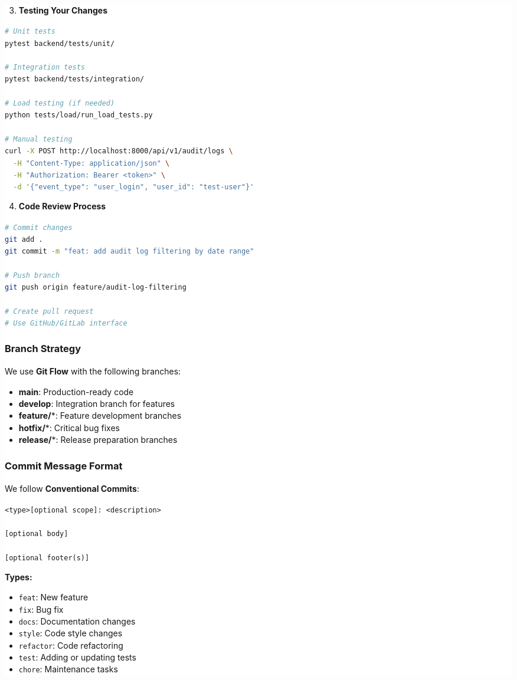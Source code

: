 
3. **Testing Your Changes**
```bash
# Unit tests
pytest backend/tests/unit/

# Integration tests
pytest backend/tests/integration/

# Load testing (if needed)
python tests/load/run_load_tests.py

# Manual testing
curl -X POST http://localhost:8000/api/v1/audit/logs \
  -H "Content-Type: application/json" \
  -H "Authorization: Bearer <token>" \
  -d '{"event_type": "user_login", "user_id": "test-user"}'
```

4. **Code Review Process**
```bash
# Commit changes
git add .
git commit -m "feat: add audit log filtering by date range"

# Push branch
git push origin feature/audit-log-filtering

# Create pull request
# Use GitHub/GitLab interface
```

### Branch Strategy

We use **Git Flow** with the following branches:

- **main**: Production-ready code
- **develop**: Integration branch for features
- **feature/***: Feature development branches
- **hotfix/***: Critical bug fixes
- **release/***: Release preparation branches

### Commit Message Format

We follow **Conventional Commits**:

```
<type>[optional scope]: <description>

[optional body]

[optional footer(s)]
```

**Types:**
- `feat`: New feature
- `fix`: Bug fix
- `docs`: Documentation changes
- `style`: Code style changes
- `refactor`: Code refactoring
- `test`: Adding or updating tests
- `chore`: Maintenance tasks
